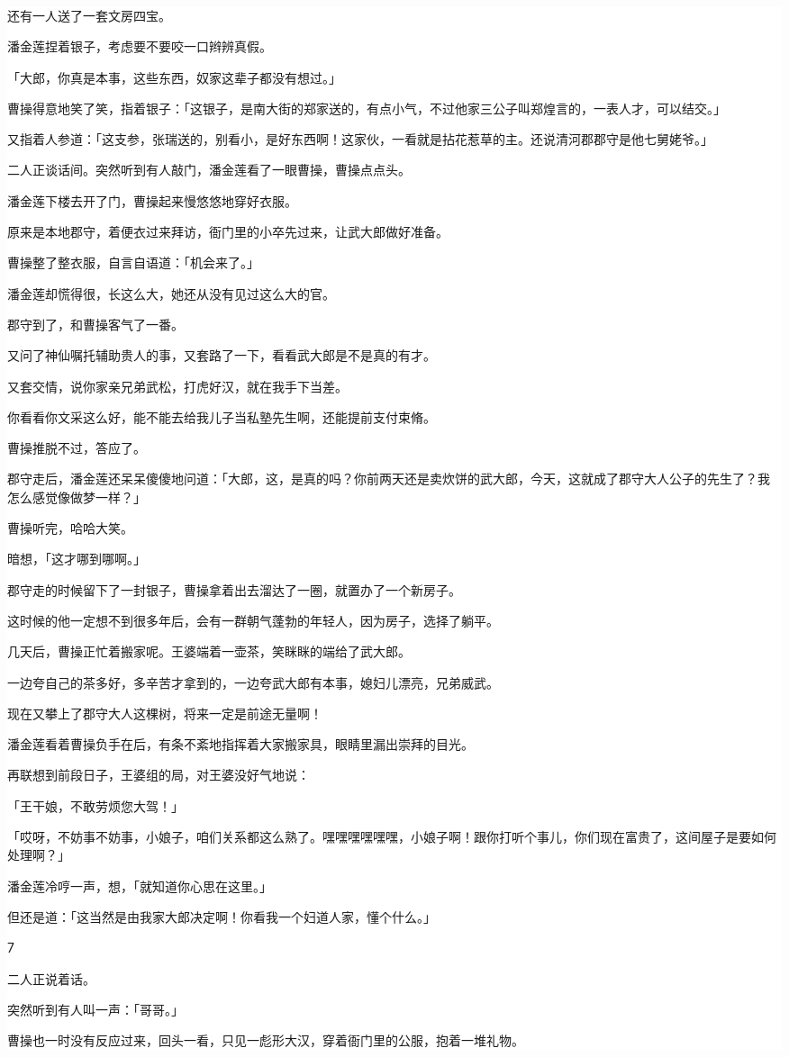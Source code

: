 还有一人送了一套文房四宝。

潘金莲捏着银子，考虑要不要咬一口辫辨真假。

「大郎，你真是本事，这些东西，奴家这辈子都没有想过。」

曹操得意地笑了笑，指着银子：「这银子，是南大街的郑家送的，有点小气，不过他家三公子叫郑煌言的，一表人才，可以结交。」

又指着人参道：「这支参，张瑞送的，别看小，是好东西啊！这家伙，一看就是拈花惹草的主。还说清河郡郡守是他七舅姥爷。」

二人正谈话间。突然听到有人敲门，潘金莲看了一眼曹操，曹操点点头。

潘金莲下楼去开了门，曹操起来慢悠悠地穿好衣服。

原来是本地郡守，着便衣过来拜访，衙门里的小卒先过来，让武大郎做好准备。

曹操整了整衣服，自言自语道：「机会来了。」

潘金莲却慌得很，长这么大，她还从没有见过这么大的官。

郡守到了，和曹操客气了一番。

又问了神仙嘱托辅助贵人的事，又套路了一下，看看武大郎是不是真的有才。

又套交情，说你家亲兄弟武松，打虎好汉，就在我手下当差。

你看看你文采这么好，能不能去给我儿子当私塾先生啊，还能提前支付束脩。

曹操推脱不过，答应了。

郡守走后，潘金莲还呆呆傻傻地问道：「大郎，这，是真的吗？你前两天还是卖炊饼的武大郎，今天，这就成了郡守大人公子的先生了？我怎么感觉像做梦一样？」

曹操听完，哈哈大笑。

暗想，「这才哪到哪啊。」

郡守走的时候留下了一封银子，曹操拿着出去溜达了一圈，就置办了一个新房子。

这时候的他一定想不到很多年后，会有一群朝气蓬勃的年轻人，因为房子，选择了躺平。

几天后，曹操正忙着搬家呢。王婆端着一壶茶，笑眯眯的端给了武大郎。

一边夸自己的茶多好，多辛苦才拿到的，一边夸武大郎有本事，媳妇儿漂亮，兄弟威武。

现在又攀上了郡守大人这棵树，将来一定是前途无量啊！

潘金莲看着曹操负手在后，有条不紊地指挥着大家搬家具，眼睛里漏出崇拜的目光。

再联想到前段日子，王婆组的局，对王婆没好气地说：

「王干娘，不敢劳烦您大驾！」

「哎呀，不妨事不妨事，小娘子，咱们关系都这么熟了。嘿嘿嘿嘿嘿嘿，小娘子啊！跟你打听个事儿，你们现在富贵了，这间屋子是要如何处理啊？」

潘金莲冷哼一声，想，「就知道你心思在这里。」

但还是道：「这当然是由我家大郎决定啊！你看我一个妇道人家，懂个什么。」

7

二人正说着话。

突然听到有人叫一声：「哥哥。」

曹操也一时没有反应过来，回头一看，只见一彪形大汉，穿着衙门里的公服，抱着一堆礼物。
